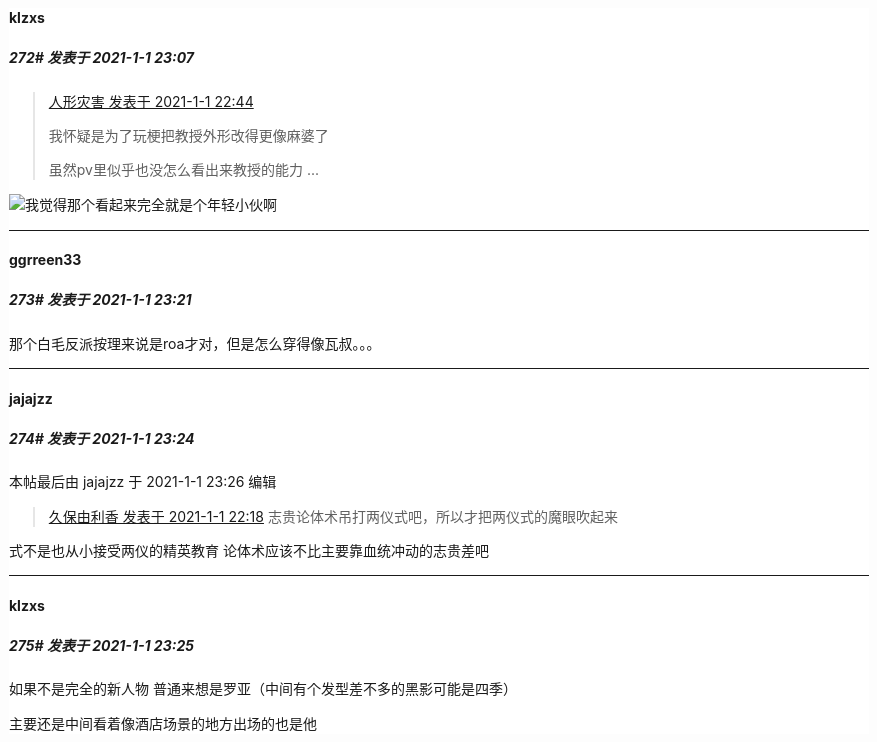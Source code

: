 ####  klzxs  
##### 272#       发表于 2021-1-1 23:07



<blockquote><a href="httphttps://bbs.saraba1st.com/2b/forum.php?mod=redirect&amp;goto=findpost&amp;pid=49913068&amp;ptid=1980597" target="_blank">人形灾害 发表于 2021-1-1 22:44</a>

我怀疑是为了玩梗把教授外形改得更像麻婆了

虽然pv里似乎也没怎么看出来教授的能力 ...</blockquote>
<img src="https://static.saraba1st.com/image/smiley/face2017/159.png" referrerpolicy="no-referrer">我觉得那个看起来完全就是个年轻小伙啊







*****

####  ggrreen33  
##### 273#       发表于 2021-1-1 23:21




那个白毛反派按理来说是roa才对，但是怎么穿得像瓦叔。。。







*****

####  jajajzz  
##### 274#       发表于 2021-1-1 23:24



 本帖最后由 jajajzz 于 2021-1-1 23:26 编辑 
<blockquote><a href="httphttps://bbs.saraba1st.com/2b/forum.php?mod=redirect&amp;goto=findpost&amp;pid=49912823&amp;ptid=1980597" target="_blank">久保由利香 发表于 2021-1-1 22:18</a>
志贵论体术吊打两仪式吧，所以才把两仪式的魔眼吹起来</blockquote>
式不是也从小接受两仪的精英教育 论体术应该不比主要靠血统冲动的志贵差吧







*****

####  klzxs  
##### 275#       发表于 2021-1-1 23:25




如果不是完全的新人物 普通来想是罗亚（中间有个发型差不多的黑影可能是四季）

主要还是中间看着像酒店场景的地方出场的也是他
